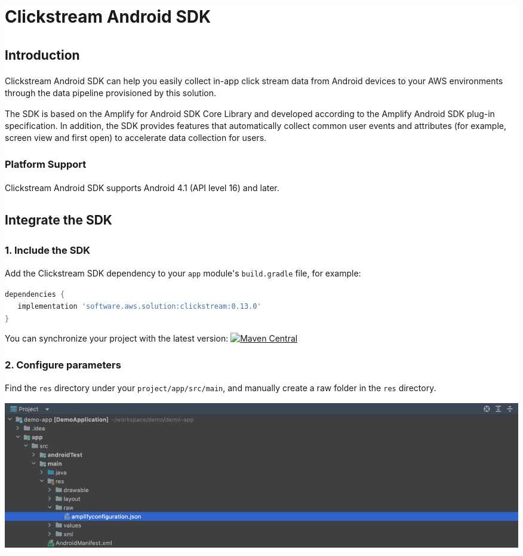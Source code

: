 # Clickstream Android SDK

## Introduction

Clickstream Android SDK can help you easily collect in-app click stream data from Android devices to your AWS environments through the data pipeline provisioned by this solution.

The SDK is based on the Amplify for Android SDK Core Library and developed according to the Amplify Android SDK plug-in specification. In addition, the SDK provides features that automatically collect common user events and attributes (for example, screen view and first open) to accelerate data collection for users.

### Platform Support

Clickstream Android SDK supports Android 4.1 (API level 16) and later. 

## Integrate the SDK

### 1. Include the SDK

Add the Clickstream SDK dependency to your `app` module's `build.gradle` file, for example:

```groovy
dependencies {
   implementation 'software.aws.solution:clickstream:0.13.0'
}
```

You can synchronize your project with the latest version: [![Maven Central](https://img.shields.io/maven-central/v/software.aws.solution/clickstream.svg)](https://central.sonatype.com/artifact/software.aws.solution/clickstream/versions) 

### 2. Configure parameters

Find the `res` directory under your `project/app/src/main`, and manually create a raw folder in the `res` directory. 

![android_raw_folder](../images/sdk-manual/android_raw_folder.png) 
